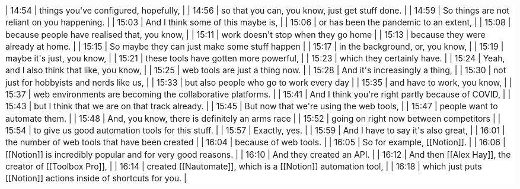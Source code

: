 | 14:54      | things you've configured, hopefully,                              |
| 14:56      | so that you can, you know, just get stuff done.                   |
| 14:59      | So things are not reliant on you happening.                       |
| 15:03      | And I think some of this maybe is,                                |
| 15:06      | or has been the pandemic to an extent,                            |
| 15:08      | because people have realised that, you know,                      |
| 15:11      | work doesn't stop when they go home                               |
| 15:13      | because they were already at home.                                |
| 15:15      | So maybe they can just make some stuff happen                     |
| 15:17      | in the background, or, you know,                                  |
| 15:19      | maybe it's just, you know,                                        |
| 15:21      | these tools have gotten more powerful,                            |
| 15:23      | which they certainly have.                                        |
| 15:24      | Yeah, and I also think that like, you know,                       |
| 15:25      | web tools are just a thing now.                                   |
| 15:28      | And it's increasingly a thing,                                    |
| 15:30      | not just for hobbyists and nerds like us,                         |
| 15:33      | but also people who go to work every day                          |
| 15:35      | and have to work, you know,                                       |
| 15:37      | web environments are becoming the collaborative platforms.        |
| 15:41      | And I think you're right partly because of COVID,                 |
| 15:43      | but I think that we are on that track already.                    |
| 15:45      | But now that we're using the web tools,                           |
| 15:47      | people want to automate them.                                     |
| 15:48      | And, you know, there is definitely an arms race                   |
| 15:52      | going on right now between competitors                            |
| 15:54      | to give us good automation tools for this stuff.                  |
| 15:57      | Exactly, yes.                                                     |
| 15:59      | And I have to say it's also great,                                |
| 16:01      | the number of web tools that have been created                    |
| 16:04      | because of web tools.                                             |
| 16:05      | So for example, [[Notion]].                                           |
| 16:06      | [[Notion]] is incredibly popular and for very good reasons.           |
| 16:10      | And they created an API.                                          |
| 16:12      | And then [[Alex Hay]], the creator of [[Toolbox Pro]],                 |
| 16:14      | created [[Nautomate]], which is a [[Notion]] automation tool,              |
| 16:18      | which just puts [[Notion]] actions inside of shortcuts for you.       |